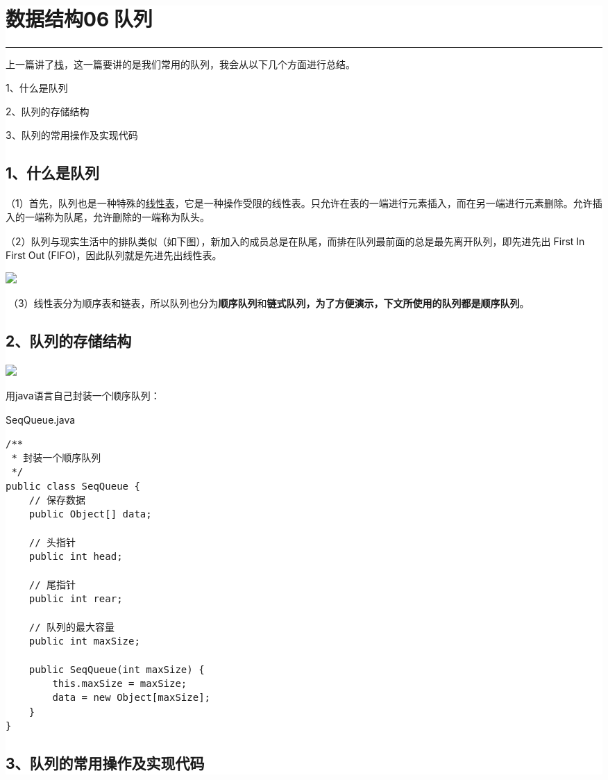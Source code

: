 # 数据结构06 队列


---

上一篇讲了[栈](http://www.cnblogs.com/nnngu/p/8273323.html)，这一篇要讲的是我们常用的队列，我会从以下几个方面进行总结。

1、什么是队列 

2、队列的存储结构

3、队列的常用操作及实现代码

## 1、什么是队列 

（1）首先，队列也是一种特殊的[线性表](http://www.cnblogs.com/nnngu/p/8247210.html)，它是一种操作受限的线性表。只允许在表的一端进行元素插入，而在另一端进行元素删除。允许插入的一端称为队尾，允许删除的一端称为队头。

（2）队列与现实生活中的排队类似（如下图），新加入的成员总是在队尾，而排在队列最前面的总是最先离开队列，即先进先出 First In First Out (FIFO)，因此队列就是先进先出线性表。

![][1]

 （3）线性表分为顺序表和链表，所以队列也分为**顺序队列**和**链式队列，**为了方便演示，下文所使用的队列都是**顺序队列**。

## 2、队列的存储结构

![][2]

用java语言自己封装一个顺序队列：

SeqQueue.java

<pre>/**
 * 封装一个顺序队列
 */
public class SeqQueue {
    // 保存数据
    public Object[] data;

    // 头指针
    public int head;

    // 尾指针
    public int rear;

    // 队列的最大容量
    public int maxSize;

    public SeqQueue(int maxSize) {
        this.maxSize = maxSize;
        data = new Object[maxSize];
    }
}</pre>

## 3、队列的常用操作及实现代码


  [1]: https://www.github.com/nnngu/FigureBed/raw/master/2018/1/21/1516476409520.jpg
  [2]: https://www.github.com/nnngu/FigureBed/raw/master/2018/1/21/1516476474625.jpg
  [3]: https://www.github.com/nnngu/FigureBed/raw/master/2018/1/21/1516476513385.jpg